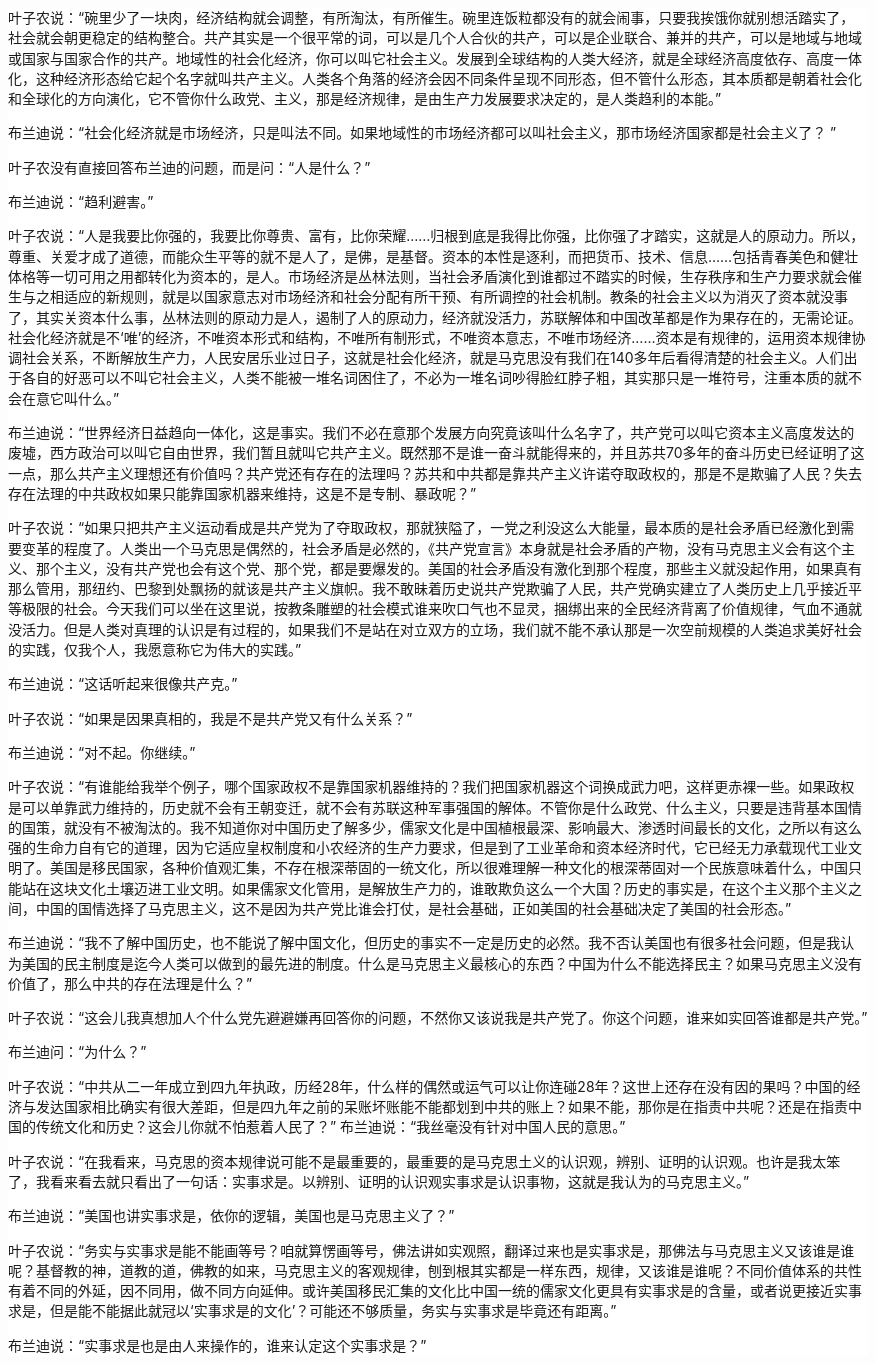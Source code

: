 叶子农说：“碗里少了一块肉，经济结构就会调整，有所淘汰，有所催生。碗里连饭粒都没有的就会闹事，只要我挨饿你就别想活踏实了，社会就会朝更稳定的结构整合。共产其实是一个很平常的词，可以是几个人合伙的共产，可以是企业联合、兼并的共产，可以是地域与地域或国家与国家合作的共产。地域性的社会化经济，你可以叫它社会主义。发展到全球结构的人类大经济，就是全球经济高度依存、高度一体化，这种经济形态给它起个名字就叫共产主义。人类各个角落的经济会因不同条件呈现不同形态，但不管什么形态，其本质都是朝着社会化和全球化的方向演化，它不管你什么政党、主义，那是经济规律，是由生产力发展要求决定的，是人类趋利的本能。”

布兰迪说：“社会化经济就是市场经济，只是叫法不同。如果地域性的市场经济都可以叫社会主义，那市场经济国家都是社会主义了？ ”

叶子农没有直接回答布兰迪的问题，而是问：“人是什么？”

布兰迪说：“趋利避害。”

叶子农说：“人是我要比你强的，我要比你尊贵、富有，比你荣耀……归根到底是我得比你强，比你强了才踏实，这就是人的原动力。所以，尊重、关爱才成了道德，而能众生平等的就不是人了，是佛，是基督。资本的本性是逐利，而把货币、技术、信息……包括青春美色和健壮体格等一切可用之用都转化为资本的，是人。市场经济是丛林法则，当社会矛盾演化到谁都过不踏实的时候，生存秩序和生产力要求就会催生与之相适应的新规则，就是以国家意志对市场经济和社会分配有所干预、有所调控的社会机制。教条的社会主义以为消灭了资本就没事了，其实关资本什么事，丛林法则的原动力是人，遏制了人的原动力，经济就没活力，苏联解体和中国改革都是作为果存在的，无需论证。社会化经济就是不‘唯’的经济，不唯资本形式和结构，不唯所有制形式，不唯资本意志，不唯市场经济……资本是有规律的，运用资本规律协调社会关系，不断解放生产力，人民安居乐业过日子，这就是社会化经济，就是马克思没有我们在140多年后看得清楚的社会主义。人们出于各自的好恶可以不叫它社会主义，人类不能被一堆名词困住了，不必为一堆名词吵得脸红脖子粗，其实那只是一堆符号，注重本质的就不会在意它叫什么。”

布兰迪说：“世界经济日益趋向一体化，这是事实。我们不必在意那个发展方向究竟该叫什么名字了，共产党可以叫它资本主义高度发达的废墟，西方政治可以叫它自由世界，我们暂且就叫它共产主义。既然那不是谁一奋斗就能得来的，并且苏共70多年的奋斗历史已经证明了这一点，那么共产主义理想还有价值吗？共产党还有存在的法理吗？苏共和中共都是靠共产主义许诺夺取政权的，那是不是欺骗了人民？失去存在法理的中共政权如果只能靠国家机器来维持，这是不是专制、暴政呢？”

叶子农说：“如果只把共产主义运动看成是共产党为了夺取政权，那就狭隘了，一党之利没这么大能量，最本质的是社会矛盾已经激化到需要变革的程度了。人类出一个马克思是偶然的，社会矛盾是必然的，《共产党宣言》本身就是社会矛盾的产物，没有马克思主义会有这个主义、那个主义，没有共产党也会有这个党、那个党，都是要爆发的。美国的社会矛盾没有激化到那个程度，那些主义就没起作用，如果真有那么管用，那纽约、巴黎到处飘扬的就该是共产主义旗帜。我不敢昧着历史说共产党欺骗了人民，共产党确实建立了人类历史上几乎接近平等极限的社会。今天我们可以坐在这里说，按教条雕塑的社会模式谁来吹口气也不显灵，捆绑出来的全民经济背离了价值规律，气血不通就没活力。但是人类对真理的认识是有过程的，如果我们不是站在对立双方的立场，我们就不能不承认那是一次空前规模的人类追求美好社会的实践，仅我个人，我愿意称它为伟大的实践。”

布兰迪说：“这话听起来很像共产克。”

叶子农说：“如果是因果真相的，我是不是共产党又有什么关系？”

布兰迪说：“对不起。你继续。”

叶子农说：“有谁能给我举个例子，哪个国家政权不是靠国家机器维持的？我们把国家机器这个词换成武力吧，这样更赤裸一些。如果政权是可以单靠武力维持的，历史就不会有王朝变迁，就不会有苏联这种军事强国的解体。不管你是什么政党、什么主义，只要是违背基本国情的国策，就没有不被淘汰的。我不知道你对中国历史了解多少，儒家文化是中国植根最深、影响最大、渗透时间最长的文化，之所以有这么强的生命力自有它的道理，因为它适应皇权制度和小农经济的生产力要求，但是到了工业革命和资本经济时代，它已经无力承载现代工业文明了。美国是移民国家，各种价值观汇集，不存在根深蒂固的一统文化，所以很难理解一种文化的根深蒂固对一个民族意味着什么，中国只能站在这块文化土壤迈进工业文明。如果儒家文化管用，是解放生产力的，谁敢欺负这么一个大国？历史的事实是，在这个主义那个主义之间，中国的国情选择了马克思主义，这不是因为共产党比谁会打仗，是社会基础，正如美国的社会基础决定了美国的社会形态。”

布兰迪说：“我不了解中国历史，也不能说了解中国文化，但历史的事实不一定是历史的必然。我不否认美国也有很多社会问题，但是我认为美国的民主制度是迄今人类可以做到的最先进的制度。什么是马克思主义最核心的东西？中国为什么不能选择民主？如果马克思主义没有价值了，那么中共的存在法理是什么？”

叶子农说：“这会儿我真想加人个什么党先避避嫌再回答你的问题，不然你又该说我是共产党了。你这个问题，谁来如实回答谁都是共产党。”

布兰迪问：“为什么？”

叶子农说：“中共从二一年成立到四九年执政，历经28年，什么样的偶然或运气可以让你连碰28年？这世上还存在没有因的果吗？中国的经济与发达国家相比确实有很大差距，但是四九年之前的呆账坏账能不能都划到中共的账上？如果不能，那你是在指责中共呢？还是在指责中国的传统文化和历史？这会儿你就不怕惹着人民了？”
布兰迪说：“我丝毫没有针对中国人民的意思。”

叶子农说：“在我看来，马克思的资本规律说可能不是最重要的，最重要的是马克思土义的认识观，辨别、证明的认识观。也许是我太笨了，我看来看去就只看出了一句话：实事求是。以辨别、证明的认识观实事求是认识事物，这就是我认为的马克思主义。”

布兰迪说：“美国也讲实事求是，依你的逻辑，美国也是马克思主义了？”

叶子农说：“务实与实事求是能不能画等号？咱就算愣画等号，佛法讲如实观照，翻译过来也是实事求是，那佛法与马克思主义又该谁是谁呢？基督教的神，道教的道，佛教的如来，马克思主义的客观规律，刨到根其实都是一样东西，规律，又该谁是谁呢？不同价值体系的共性有着不同的外延，因不同用，做不同方向延伸。或许美国移民汇集的文化比中国一统的儒家文化更具有实事求是的含量，或者说更接近实事求是，但是能不能据此就冠以‘实事求是的文化’？可能还不够质量，务实与实事求是毕竟还有距离。”

布兰迪说：“实事求是也是由人来操作的，谁来认定这个实事求是？”
